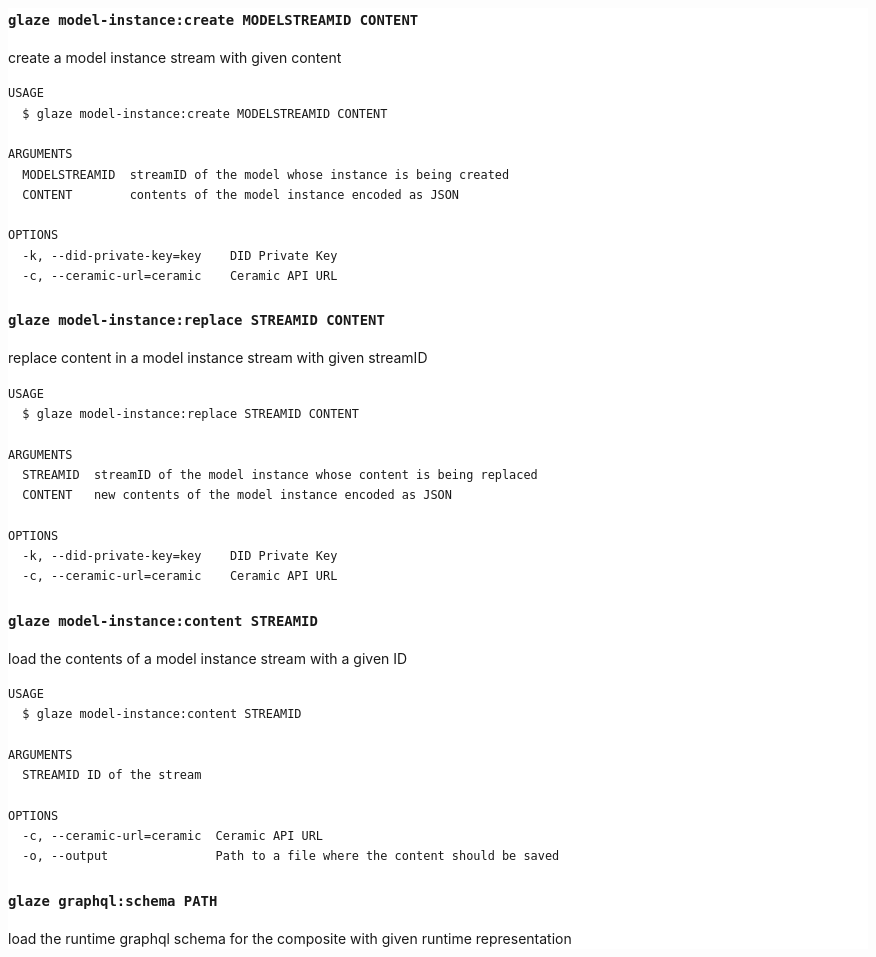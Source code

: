 ### `glaze model-instance:create MODELSTREAMID CONTENT`

create a model instance stream with given content

```
USAGE
  $ glaze model-instance:create MODELSTREAMID CONTENT

ARGUMENTS
  MODELSTREAMID  streamID of the model whose instance is being created
  CONTENT        contents of the model instance encoded as JSON

OPTIONS
  -k, --did-private-key=key    DID Private Key
  -c, --ceramic-url=ceramic    Ceramic API URL
```

### `glaze model-instance:replace STREAMID CONTENT`

replace content in a model instance stream with given streamID

```
USAGE
  $ glaze model-instance:replace STREAMID CONTENT

ARGUMENTS
  STREAMID  streamID of the model instance whose content is being replaced
  CONTENT   new contents of the model instance encoded as JSON

OPTIONS
  -k, --did-private-key=key    DID Private Key
  -c, --ceramic-url=ceramic    Ceramic API URL
```

### `glaze model-instance:content STREAMID`

load the contents of a model instance stream with a given ID

```
USAGE
  $ glaze model-instance:content STREAMID

ARGUMENTS
  STREAMID ID of the stream

OPTIONS
  -c, --ceramic-url=ceramic  Ceramic API URL
  -o, --output               Path to a file where the content should be saved
```

### `glaze graphql:schema PATH`

load the runtime graphql schema for the composite with given runtime representation
